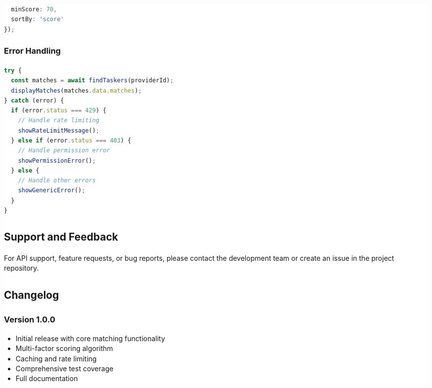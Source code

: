 ```javascript
  minScore: 70,
  sortBy: 'score'
});
```

### Error Handling

```javascript
try {
  const matches = await findTaskers(providerId);
  displayMatches(matches.data.matches);
} catch (error) {
  if (error.status === 429) {
    // Handle rate limiting
    showRateLimitMessage();
  } else if (error.status === 403) {
    // Handle permission error
    showPermissionError();
  } else {
    // Handle other errors
    showGenericError();
  }
}
```

## Support and Feedback

For API support, feature requests, or bug reports, please contact the development team or create an issue in the project repository.

## Changelog

### Version 1.0.0
- Initial release with core matching functionality
- Multi-factor scoring algorithm
- Caching and rate limiting
- Comprehensive test coverage
- Full documentation